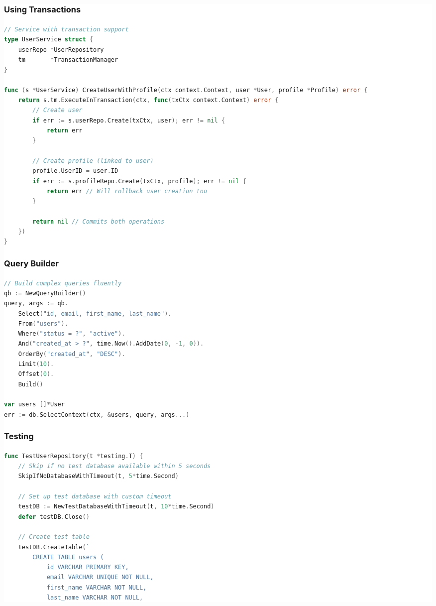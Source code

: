 ### Using Transactions

```go
// Service with transaction support
type UserService struct {
    userRepo *UserRepository
    tm       *TransactionManager
}

func (s *UserService) CreateUserWithProfile(ctx context.Context, user *User, profile *Profile) error {
    return s.tm.ExecuteInTransaction(ctx, func(txCtx context.Context) error {
        // Create user
        if err := s.userRepo.Create(txCtx, user); err != nil {
            return err
        }
        
        // Create profile (linked to user)
        profile.UserID = user.ID
        if err := s.profileRepo.Create(txCtx, profile); err != nil {
            return err // Will rollback user creation too
        }
        
        return nil // Commits both operations
    })
}
```

### Query Builder

```go
// Build complex queries fluently
qb := NewQueryBuilder()
query, args := qb.
    Select("id, email, first_name, last_name").
    From("users").
    Where("status = ?", "active").
    And("created_at > ?", time.Now().AddDate(0, -1, 0)).
    OrderBy("created_at", "DESC").
    Limit(10).
    Offset(0).
    Build()

var users []*User
err := db.SelectContext(ctx, &users, query, args...)
```

### Testing

```go
func TestUserRepository(t *testing.T) {
    // Skip if no test database available within 5 seconds
    SkipIfNoDatabaseWithTimeout(t, 5*time.Second)
    
    // Set up test database with custom timeout
    testDB := NewTestDatabaseWithTimeout(t, 10*time.Second)
    defer testDB.Close()
    
    // Create test table
    testDB.CreateTable(`
        CREATE TABLE users (
            id VARCHAR PRIMARY KEY,
            email VARCHAR UNIQUE NOT NULL,
            first_name VARCHAR NOT NULL,
            last_name VARCHAR NOT NULL,
```